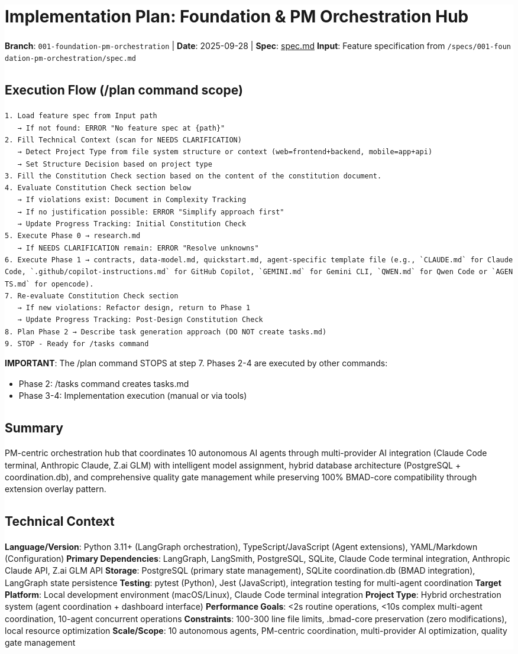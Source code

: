 
# Implementation Plan: Foundation & PM Orchestration Hub

**Branch**: `001-foundation-pm-orchestration` | **Date**: 2025-09-28 | **Spec**: [spec.md](./spec.md)
**Input**: Feature specification from `/specs/001-foundation-pm-orchestration/spec.md`

## Execution Flow (/plan command scope)
```
1. Load feature spec from Input path
   → If not found: ERROR "No feature spec at {path}"
2. Fill Technical Context (scan for NEEDS CLARIFICATION)
   → Detect Project Type from file system structure or context (web=frontend+backend, mobile=app+api)
   → Set Structure Decision based on project type
3. Fill the Constitution Check section based on the content of the constitution document.
4. Evaluate Constitution Check section below
   → If violations exist: Document in Complexity Tracking
   → If no justification possible: ERROR "Simplify approach first"
   → Update Progress Tracking: Initial Constitution Check
5. Execute Phase 0 → research.md
   → If NEEDS CLARIFICATION remain: ERROR "Resolve unknowns"
6. Execute Phase 1 → contracts, data-model.md, quickstart.md, agent-specific template file (e.g., `CLAUDE.md` for Claude Code, `.github/copilot-instructions.md` for GitHub Copilot, `GEMINI.md` for Gemini CLI, `QWEN.md` for Qwen Code or `AGENTS.md` for opencode).
7. Re-evaluate Constitution Check section
   → If new violations: Refactor design, return to Phase 1
   → Update Progress Tracking: Post-Design Constitution Check
8. Plan Phase 2 → Describe task generation approach (DO NOT create tasks.md)
9. STOP - Ready for /tasks command
```

**IMPORTANT**: The /plan command STOPS at step 7. Phases 2-4 are executed by other commands:
- Phase 2: /tasks command creates tasks.md
- Phase 3-4: Implementation execution (manual or via tools)

## Summary
PM-centric orchestration hub that coordinates 10 autonomous AI agents through multi-provider AI integration (Claude Code terminal, Anthropic Claude, Z.ai GLM) with intelligent model assignment, hybrid database architecture (PostgreSQL + coordination.db), and comprehensive quality gate management while preserving 100% BMAD-core compatibility through extension overlay pattern.

## Technical Context
**Language/Version**: Python 3.11+ (LangGraph orchestration), TypeScript/JavaScript (Agent extensions), YAML/Markdown (Configuration)
**Primary Dependencies**: LangGraph, LangSmith, PostgreSQL, SQLite, Claude Code terminal integration, Anthropic Claude API, Z.ai GLM API
**Storage**: PostgreSQL (primary state management), SQLite coordination.db (BMAD integration), LangGraph state persistence
**Testing**: pytest (Python), Jest (JavaScript), integration testing for multi-agent coordination
**Target Platform**: Local development environment (macOS/Linux), Claude Code terminal integration
**Project Type**: Hybrid orchestration system (agent coordination + dashboard interface)
**Performance Goals**: <2s routine operations, <10s complex multi-agent coordination, 10-agent concurrent operations
**Constraints**: 100-300 line file limits, .bmad-core preservation (zero modifications), local resource optimization
**Scale/Scope**: 10 autonomous agents, PM-centric coordination, multi-provider AI optimization, quality gate management
